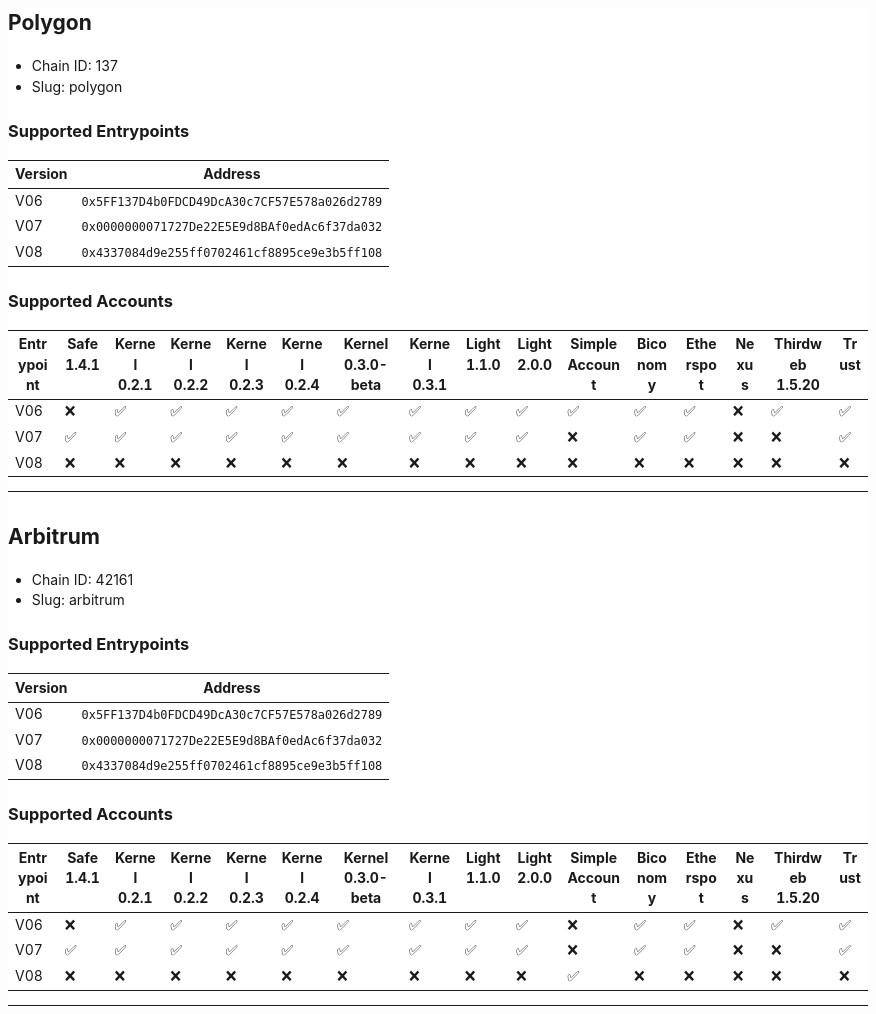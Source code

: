 ## Polygon
- Chain ID: 137
- Slug: polygon

### Supported Entrypoints

| Version | Address |
| ------- | ------- |
| V06 | `0x5FF137D4b0FDCD49DcA30c7CF57E578a026d2789` |
| V07 | `0x0000000071727De22E5E9d8BAf0edAc6f37da032` |
| V08 | `0x4337084d9e255ff0702461cf8895ce9e3b5ff108` |

### Supported Accounts

| Entrypoint | Safe 1.4.1 | Kernel 0.2.1 | Kernel 0.2.2 | Kernel 0.2.3 | Kernel 0.2.4 | Kernel 0.3.0-beta | Kernel 0.3.1 | Light 1.1.0 | Light 2.0.0 | Simple Account | Biconomy | Etherspot | Nexus | Thirdweb 1.5.20 | Trust |
| ---------- | ---------- | ---------- | ---------- | ---------- | ---------- | ---------- | ---------- | ---------- | ---------- | ---------- | ---------- | ---------- | ---------- | ---------- | ---------- |
| V06 | ❌ | ✅ | ✅ | ✅ | ✅ | ✅ | ✅ | ✅ | ✅ | ✅ | ✅ | ✅ | ❌ | ✅ | ✅ |
| V07 | ✅ | ✅ | ✅ | ✅ | ✅ | ✅ | ✅ | ✅ | ✅ | ❌ | ✅ | ✅ | ❌ | ❌ | ✅ |
| V08 | ❌ | ❌ | ❌ | ❌ | ❌ | ❌ | ❌ | ❌ | ❌ | ❌ | ❌ | ❌ | ❌ | ❌ | ❌ |

---

## Arbitrum
- Chain ID: 42161
- Slug: arbitrum

### Supported Entrypoints

| Version | Address |
| ------- | ------- |
| V06 | `0x5FF137D4b0FDCD49DcA30c7CF57E578a026d2789` |
| V07 | `0x0000000071727De22E5E9d8BAf0edAc6f37da032` |
| V08 | `0x4337084d9e255ff0702461cf8895ce9e3b5ff108` |

### Supported Accounts

| Entrypoint | Safe 1.4.1 | Kernel 0.2.1 | Kernel 0.2.2 | Kernel 0.2.3 | Kernel 0.2.4 | Kernel 0.3.0-beta | Kernel 0.3.1 | Light 1.1.0 | Light 2.0.0 | Simple Account | Biconomy | Etherspot | Nexus | Thirdweb 1.5.20 | Trust |
| ---------- | ---------- | ---------- | ---------- | ---------- | ---------- | ---------- | ---------- | ---------- | ---------- | ---------- | ---------- | ---------- | ---------- | ---------- | ---------- |
| V06 | ❌ | ✅ | ✅ | ✅ | ✅ | ✅ | ✅ | ✅ | ✅ | ❌ | ✅ | ✅ | ❌ | ✅ | ✅ |
| V07 | ✅ | ✅ | ✅ | ✅ | ✅ | ✅ | ✅ | ✅ | ✅ | ❌ | ✅ | ✅ | ❌ | ❌ | ✅ |
| V08 | ❌ | ❌ | ❌ | ❌ | ❌ | ❌ | ❌ | ❌ | ❌ | ✅ | ❌ | ❌ | ❌ | ❌ | ❌ |

---
